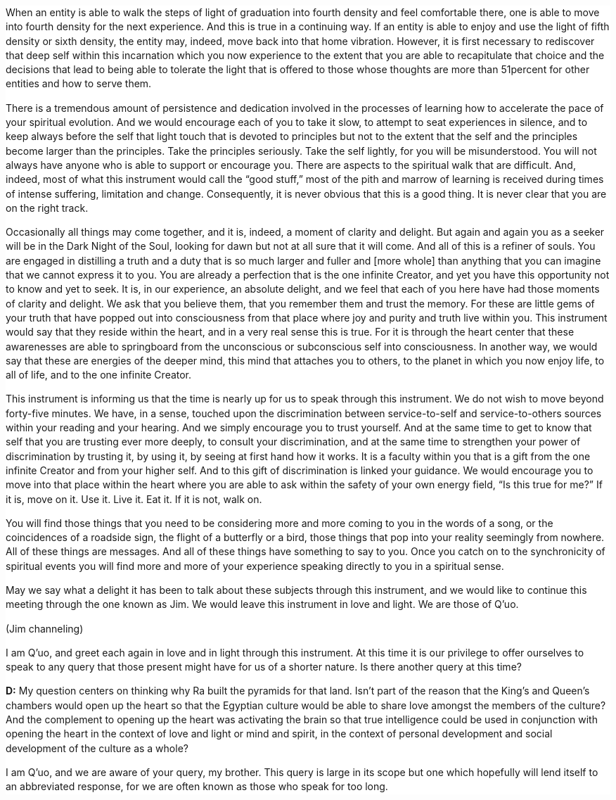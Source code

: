<p>When an entity is able to walk the steps of light of graduation into fourth density and feel comfortable there, one is able to move into fourth density for the next experience. And this is true in a continuing way. If an entity is able to enjoy and use the light of fifth density or sixth density, the entity may, indeed, move back into that home vibration. However, it is first necessary to rediscover that deep self within this incarnation which you now experience to the extent that you are able to recapitulate that choice and the decisions that lead to being able to tolerate the light that is offered to those whose thoughts are more than 51percent for other entities and how to serve them.</p>
<p>There is a tremendous amount of persistence and dedication involved in the processes of learning how to accelerate the pace of your spiritual evolution. And we would encourage each of you to take it slow, to attempt to seat experiences in silence, and to keep always before the self that light touch that is devoted to principles but not to the extent that the self and the principles become larger than the principles. Take the principles seriously. Take the self lightly, for you will be misunderstood. You will not always have anyone who is able to support or encourage you. There are aspects to the spiritual walk that are difficult. And, indeed, most of what this instrument would call the “good stuff,” most of the pith and marrow of learning is received during times of intense suffering, limitation and change. Consequently, it is never obvious that this is a good thing. It is never clear that you are on the right track.</p>
<p>Occasionally all things may come together, and it is, indeed, a moment of clarity and delight. But again and again you as a seeker will be in the Dark Night of the Soul, looking for dawn but not at all sure that it will come. And all of this is a refiner of souls. You are engaged in distilling a truth and a duty that is so much larger and fuller and [more whole] than anything that you can imagine that we cannot express it to you. You are already a perfection that is the one infinite Creator, and yet you have this opportunity not to know and yet to seek. It is, in our experience, an absolute delight, and we feel that each of you here have had those moments of clarity and delight. We ask that you believe them, that you remember them and trust the memory. For these are little gems of your truth that have popped out into consciousness from that place where joy and purity and truth live within you. This instrument would say that they reside within the heart, and in a very real sense this is true. For it is through the heart center that these awarenesses are able to springboard from the unconscious or subconscious self into consciousness. In another way, we would say that these are energies of the deeper mind, this mind that attaches you to others, to the planet in which you now enjoy life, to all of life, and to the one infinite Creator.</p>
<p>This instrument is informing us that the time is nearly up for us to speak through this instrument. We do not wish to move beyond forty-five minutes. We have, in a sense, touched upon the discrimination between service-to-self and service-to-others sources within your reading and your hearing. And we simply encourage you to trust yourself. And at the same time to get to know that self that you are trusting ever more deeply, to consult your discrimination, and at the same time to strengthen your power of discrimination by trusting it, by using it, by seeing at first hand how it works. It is a faculty within you that is a gift from the one infinite Creator and from your higher self. And to this gift of discrimination is linked your guidance. We would encourage you to move into that place within the heart where you are able to ask within the safety of your own energy field, “Is this true for me?” If it is, move on it. Use it. Live it. Eat it. If it is not, walk on.</p>
<p>You will find those things that you need to be considering more and more coming to you in the words of a song, or the coincidences of a roadside sign, the flight of a butterfly or a bird, those things that pop into your reality seemingly from nowhere. All of these things are messages. And all of these things have something to say to you. Once you catch on to the synchronicity of spiritual events you will find more and more of your experience speaking directly to you in a spiritual sense.</p>
<p>May we say what a delight it has been to talk about these subjects through this instrument, and we would like to continue this meeting through the one known as Jim. We would leave this instrument in love and light. We are those of Q’uo.</p>
<p class="channel-type">(Jim channeling)</p>
<p>I am Q’uo, and greet each again in love and in light through this instrument. At this time it is our privilege to offer ourselves to speak to any query that those present might have for us of a shorter nature. Is there another query at this time?</p>
<p><strong>D:</strong> My question centers on thinking why Ra built the pyramids for that land. Isn’t part of the reason that the King’s and Queen’s chambers would open up the heart so that the Egyptian culture would be able to share love amongst the members of the culture? And the complement to opening up the heart was activating the brain so that true intelligence could be used in conjunction with opening the heart in the context of love and light or mind and spirit, in the context of personal development and social development of the culture as a whole?</p>
<p>I am Q’uo, and we are aware of your query, my brother. This query is large in its scope but one which hopefully will lend itself to an abbreviated response, for we are often known as those who speak for too long.</p>